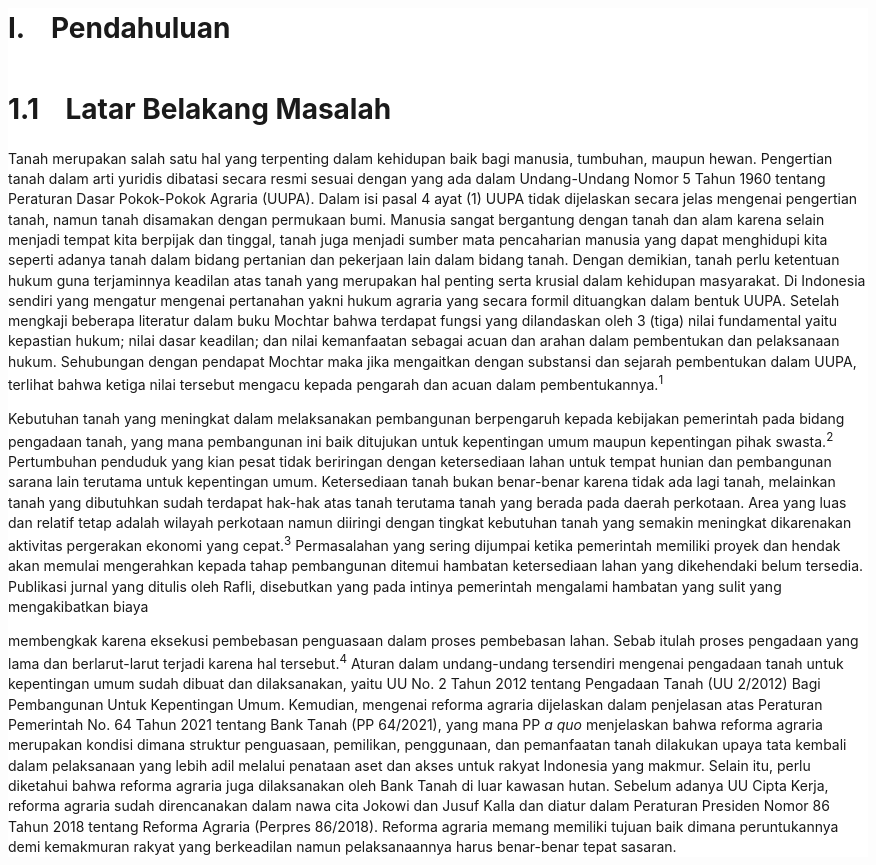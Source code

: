 <h1><a name="bookmark0"></a><span class="font3" style="font-weight:bold;"><a name="bookmark1"></a>I. &nbsp;&nbsp;&nbsp;Pendahuluan</span><br><br><span class="font3" style="font-weight:bold;"><a name="bookmark2"></a>1.1 &nbsp;&nbsp;&nbsp;Latar Belakang Masalah</span></h1></li></ul>
<p><span class="font3">Tanah merupakan salah satu hal yang terpenting dalam kehidupan baik bagi manusia, tumbuhan, maupun hewan. Pengertian tanah dalam arti yuridis dibatasi secara resmi sesuai dengan yang ada dalam Undang-Undang Nomor 5 Tahun 1960 tentang Peraturan Dasar Pokok-Pokok Agraria (UUPA). Dalam isi pasal 4 ayat (1) UUPA tidak dijelaskan secara jelas mengenai pengertian tanah, namun tanah disamakan dengan permukaan bumi. Manusia sangat bergantung dengan tanah dan alam karena selain menjadi tempat kita berpijak dan tinggal, tanah juga menjadi sumber mata pencaharian manusia yang dapat menghidupi kita seperti adanya tanah dalam bidang pertanian dan pekerjaan lain dalam bidang tanah. Dengan demikian, tanah perlu ketentuan hukum guna terjaminnya keadilan atas tanah yang merupakan hal penting serta krusial dalam kehidupan masyarakat. Di Indonesia sendiri yang mengatur mengenai pertanahan yakni hukum agraria yang secara formil dituangkan dalam bentuk UUPA. Setelah mengkaji beberapa literatur dalam buku Mochtar bahwa terdapat fungsi yang dilandaskan oleh 3 (tiga) nilai fundamental yaitu kepastian hukum; nilai dasar keadilan; dan nilai kemanfaatan sebagai acuan dan arahan dalam pembentukan dan pelaksanaan hukum. Sehubungan dengan pendapat Mochtar maka jika mengaitkan dengan substansi dan sejarah pembentukan dalam UUPA, terlihat bahwa ketiga nilai tersebut mengacu kepada pengarah dan acuan dalam pembentukannya.<sup>1</sup></span></p>
<p><span class="font3">Kebutuhan tanah yang meningkat dalam melaksanakan pembangunan berpengaruh kepada kebijakan pemerintah pada bidang pengadaan tanah, yang mana pembangunan ini baik ditujukan untuk kepentingan umum maupun kepentingan pihak swasta.<sup>2</sup> Pertumbuhan penduduk yang kian pesat tidak beriringan dengan ketersediaan lahan untuk tempat hunian dan pembangunan sarana lain terutama untuk kepentingan umum. Ketersediaan tanah bukan benar-benar karena tidak ada lagi tanah, melainkan tanah yang dibutuhkan sudah terdapat hak-hak atas tanah terutama tanah yang berada pada daerah perkotaan. Area yang luas dan relatif tetap adalah wilayah perkotaan namun diiringi dengan tingkat kebutuhan tanah yang semakin meningkat dikarenakan aktivitas pergerakan ekonomi yang cepat.<sup>3</sup> Permasalahan yang sering dijumpai ketika pemerintah memiliki proyek dan hendak akan memulai mengerahkan kepada tahap pembangunan ditemui hambatan ketersediaan lahan yang dikehendaki belum tersedia. Publikasi jurnal yang ditulis oleh Rafli, disebutkan yang pada intinya pemerintah mengalami hambatan yang sulit yang mengakibatkan biaya</span></p>
<p><span class="font3">membengkak karena eksekusi pembebasan penguasaan dalam proses pembebasan lahan. Sebab itulah proses pengadaan yang lama dan berlarut-larut terjadi karena hal tersebut.<sup>4</sup> Aturan dalam undang-undang tersendiri mengenai pengadaan tanah untuk kepentingan umum sudah dibuat dan dilaksanakan, yaitu UU No. 2 Tahun 2012 tentang Pengadaan Tanah (UU 2/2012) Bagi Pembangunan Untuk Kepentingan Umum. Kemudian, mengenai reforma agraria dijelaskan dalam penjelasan atas Peraturan Pemerintah No. 64 Tahun 2021 tentang Bank Tanah (PP 64/2021), yang mana PP </span><span class="font3" style="font-style:italic;">a quo</span><span class="font3"> menjelaskan bahwa reforma agraria merupakan kondisi dimana struktur penguasaan, pemilikan, penggunaan, dan pemanfaatan tanah dilakukan upaya tata kembali dalam pelaksanaan yang lebih adil melalui penataan aset dan akses untuk rakyat Indonesia yang makmur. Selain itu, perlu diketahui bahwa reforma agraria juga dilaksanakan oleh Bank Tanah di luar kawasan hutan. Sebelum adanya UU Cipta Kerja, reforma agraria sudah direncanakan dalam nawa cita Jokowi dan Jusuf Kalla dan diatur dalam Peraturan Presiden Nomor 86 Tahun 2018 tentang Reforma Agraria (Perpres 86/2018). Reforma agraria memang memiliki tujuan baik dimana peruntukannya demi kemakmuran rakyat yang berkeadilan namun pelaksanaannya harus benar-benar tepat sasaran.</span></p>